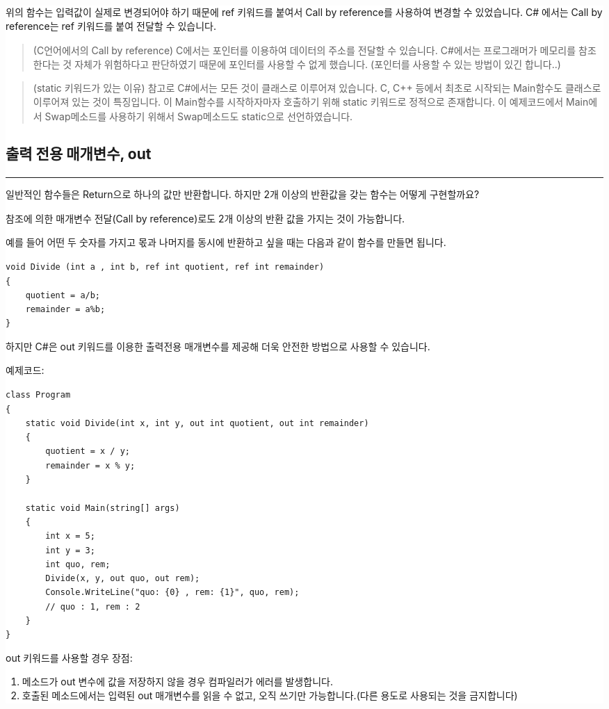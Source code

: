위의 함수는 입력값이 실제로 변경되어야 하기 때문에 ref 키워드를 붙여서 Call by reference를 사용하여 변경할 수 있었습니다.
C# 에서는 Call by reference는 ref 키워드를 붙여 전달할 수 있습니다.

> (C언어에서의 Call by reference) C에서는 포인터를 이용하여 데이터의 주소를 전달할 수 있습니다. C#에서는 프로그래머가 메모리를 참조한다는 것 자체가 위험하다고 판단하였기 때문에 포인터를 사용할 수 없게 했습니다. (포인터를 사용할 수 있는 방법이 있긴 합니다..)

> (static 키워드가 있는 이유) 참고로 C#에서는 모든 것이 클래스로 이루어져 있습니다. C, C++ 등에서 최초로 시작되는 Main함수도 클래스로 이루어져 있는 것이 특징입니다. 이 Main함수를 시작하자마자 호출하기 위해 static 키워드로 정적으로 존재합니다. 이 예제코드에서 Main에서 Swap메소드를 사용하기 위해서 Swap메소드도 static으로 선언하였습니다.


## 출력 전용 매개변수, out
---

일반적인 함수들은 Return으로 하나의 값만 반환합니다. 하지만 2개 이상의 반환값을 갖는 함수는 어떻게 구현할까요?

참조에 의한 매개변수 전달(Call by reference)로도 2개 이상의 반환 값을 가지는 것이 가능합니다.

예를 들어 어떤 두 숫자를 가지고 몫과 나머지를 동시에 반환하고 싶을 때는 다음과 같이 함수를 만들면 됩니다.

```
void Divide (int a , int b, ref int quotient, ref int remainder)
{
	quotient = a/b;
	remainder = a%b;
}
```
하지만 C#은 out 키워드를 이용한 출력전용 매개변수를 제공해 더욱 안전한 방법으로 사용할 수 있습니다.

예제코드:

```
class Program
{
    static void Divide(int x, int y, out int quotient, out int remainder)
    {
        quotient = x / y;
        remainder = x % y;
    }

    static void Main(string[] args)
    {
        int x = 5;
        int y = 3;
        int quo, rem;
        Divide(x, y, out quo, out rem);
        Console.WriteLine("quo: {0} , rem: {1}", quo, rem); 
        // quo : 1, rem : 2
    }
}
```

out 키워드를 사용할 경우 장점:

1. 메소드가 out 변수에 값을 저장하지 않을 경우 컴파일러가 에러를 발생합니다.
2. 호출된 메소드에서는 입력된 out 매개변수를 읽을 수 없고, 오직 쓰기만 가능합니다.(다른 용도로 사용되는 것을 금지합니다)
